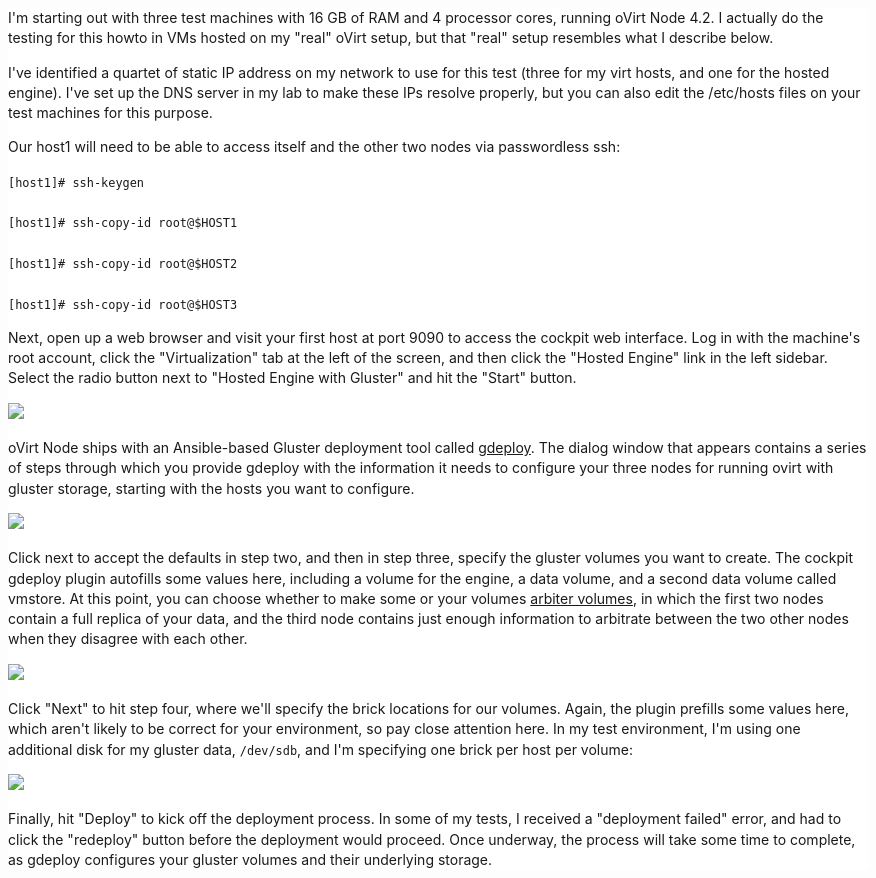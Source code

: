 I'm starting out with three test machines with 16 GB of RAM and 4 processor cores, running oVirt Node 4.2. I actually do the testing for this howto in VMs hosted on my "real" oVirt setup, but that "real" setup resembles what I describe below.

I've identified a quartet of static IP address on my network to use for this test (three for my virt hosts, and one for the hosted engine). I've set up the DNS server in my lab to make these IPs resolve properly, but you can also edit the /etc/hosts files on your test machines for this purpose.

Our host1 will need to be able to access itself and the other two nodes via passwordless ssh:

```
[host1]# ssh-keygen

[host1]# ssh-copy-id root@$HOST1

[host1]# ssh-copy-id root@$HOST2

[host1]# ssh-copy-id root@$HOST3
```

Next, open up a web browser and visit your first host at port 9090 to access the cockpit web interface. Log in with the machine's root account, click the "Virtualization" tab at the left of the screen, and then click the "Hosted Engine" link in the left sidebar. Select the radio button next to "Hosted Engine with Gluster" and hit the "Start" button.

![](uarwo42-cockpit-1.png)

oVirt Node ships with an Ansible-based Gluster deployment tool called [gdeploy](http://gdeploy.readthedocs.io/en/latest/). The dialog window that appears contains a series of steps through which you provide gdeploy with the information it needs to configure your three nodes for running ovirt with gluster storage, starting with the hosts you want to configure.

![](uarwo42-gdeploy-1.png)

Click next to accept the defaults in step two, and then in step three, specify the gluster volumes you want to create. The cockpit gdeploy plugin autofills some values here, including a volume for the engine, a data volume, and a second data volume called vmstore. At this point, you can choose whether to make some or your volumes [arbiter volumes](http://docs.gluster.org/en/latest/Administrator%20Guide/arbiter-volumes-and-quorum/), in which the first two nodes contain a full replica of your data, and the third node contains just enough information to arbitrate between the two other nodes when they disagree with each other.

![](uarwo42-gdeploy-2.png)

Click "Next" to hit step four, where we'll specify the brick locations for our volumes. Again, the plugin prefills some values here, which aren't likely to be correct for your environment, so pay close attention here. In my test environment, I'm using one additional disk for my gluster data, `/dev/sdb`, and I'm specifying one brick per host per volume:

![](uarwo42-gdeploy-3.png)

Finally, hit "Deploy" to kick off the deployment process. In some of my tests, I received a "deployment failed" error, and had to click the "redeploy" button before the deployment would proceed. Once underway, the process will take some time to complete, as gdeploy configures your gluster volumes and their underlying storage.
